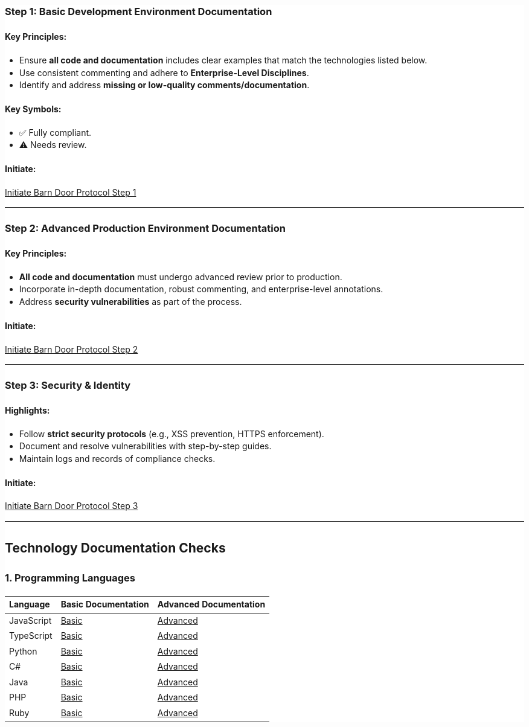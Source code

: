 ### Step 1: Basic Development Environment Documentation

#### Key Principles:

- Ensure **all code and documentation** includes clear examples that match the technologies listed below.
- Use consistent commenting and adhere to **Enterprise-Level Disciplines**.
- Identify and address **missing or low-quality comments/documentation**.

#### Key Symbols:

- ✅ Fully compliant.
- ⚠️ Needs review.

#### Initiate:

[Initiate Barn Door Protocol Step 1](#initiate-barn-door-protocol-step-1)

---

### Step 2: Advanced Production Environment Documentation

#### Key Principles:

- **All code and documentation** must undergo advanced review prior to production.
- Incorporate in-depth documentation, robust commenting, and enterprise-level annotations.
- Address **security vulnerabilities** as part of the process.

#### Initiate:

[Initiate Barn Door Protocol Step 2](#initiate-barn-door-protocol-step-2)

---

### Step 3: Security & Identity

#### Highlights:

- Follow **strict security protocols** (e.g., XSS prevention, HTTPS enforcement).
- Document and resolve vulnerabilities with step-by-step guides.
- Maintain logs and records of compliance checks.

#### Initiate:

[Initiate Barn Door Protocol Step 3](#initiate-barn-door-protocol-step-3)

---

## Technology Documentation Checks

### **1. Programming Languages**

| Language             | Basic Documentation                               | Advanced Documentation                                  |
|:---------------------|:--------------------------------------------------|:--------------------------------------------------------|
| JavaScript           | [Basic](#javascript-jsopx-docs-basic-example)     | [Advanced](#javascript-jsopx-docs-advanced-example)     |
| TypeScript           | [Basic](#typescript-jsopx-docs-basic-example)     | [Advanced](#typescript-jsopx-docs-advanced-example)     |
| Python               | [Basic](#python-jsopx-docs-basic-example)         | [Advanced](#python-jsopx-docs-advanced-example)         |
| C#                   | [Basic](#c-jsopx-docs-basic-example)              | [Advanced](#c-jsopx-docs-advanced-example)              |
| Java                 | [Basic](#java-jsopx-docs-basic-example)           | [Advanced](#java-jsopx-docs-advanced-example)           |
| PHP                  | [Basic](#php-jsopx-docs-basic-example)            | [Advanced](#php-jsopx-docs-advanced-example)            |
| Ruby                 | [Basic](#ruby-jsopx-docs-basic-example)           | [Advanced](#ruby-jsopx-docs-advanced-example)           |